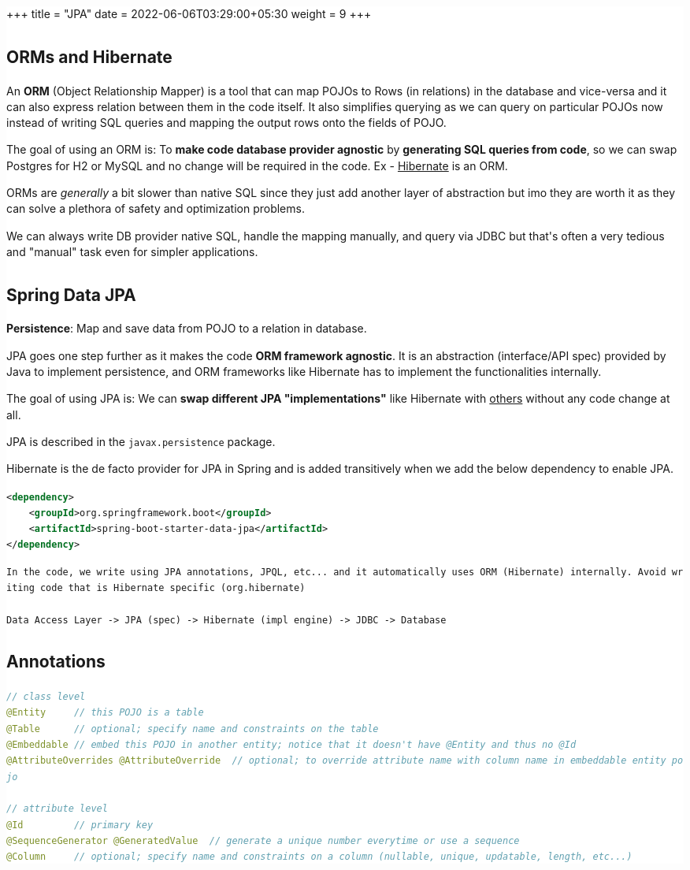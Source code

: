 +++
title = "JPA"
date = 2022-06-06T03:29:00+05:30
weight = 9
+++

## ORMs and Hibernate
An **ORM** (Object Relationship Mapper) is a tool that can map POJOs to Rows (in relations) in the database and vice-versa and it can also express relation between them in the code itself. It also simplifies querying as we can query on particular POJOs now instead of writing SQL queries and mapping the output rows onto the fields of POJO.


The goal of using an ORM is: To **make code database provider agnostic** by **generating SQL queries from code**, so we can swap Postgres for H2 or MySQL and no change will be required in the code. Ex - [Hibernate](https://hibernate.org/) is an ORM.

ORMs are _generally_ a bit slower than native SQL since they just add another layer of abstraction but imo they are worth it as they can solve a plethora of safety and optimization problems.

We can always write DB provider native SQL, handle the mapping manually, and query via JDBC but that's often a very tedious and "manual" task even for simpler applications.

## Spring Data JPA
**Persistence**: Map and save data from POJO to a relation in database.

JPA goes one step further as it makes the code **ORM framework agnostic**. It is an abstraction (interface/API spec) provided by Java to implement persistence, and ORM frameworks like Hibernate has to implement the functionalities internally.

The goal of using JPA is: We can **swap different JPA "implementations"** like Hibernate with [others](https://www.eclipse.org/eclipselink/) without any code change at all. 

JPA is described in the `javax.persistence` package.

Hibernate is the de facto provider for JPA in Spring and is added transitively when we add the below dependency to enable JPA.

```xml
<dependency>
	<groupId>org.springframework.boot</groupId>
	<artifactId>spring-boot-starter-data-jpa</artifactId>
</dependency>
```

```txt
In the code, we write using JPA annotations, JPQL, etc... and it automatically uses ORM (Hibernate) internally. Avoid writing code that is Hibernate specific (org.hibernate)

Data Access Layer -> JPA (spec) -> Hibernate (impl engine) -> JDBC -> Database
```

## Annotations
```java
// class level
@Entity		// this POJO is a table
@Table 		// optional; specify name and constraints on the table
@Embeddable // embed this POJO in another entity; notice that it doesn't have @Entity and thus no @Id
@AttributeOverrides @AttributeOverride	// optional; to override attribute name with column name in embeddable entity pojo

// attribute level
@Id 		// primary key
@SequenceGenerator @GeneratedValue	// generate a unique number everytime or use a sequence
@Column		// optional; specify name and constraints on a column (nullable, unique, updatable, length, etc...)
```